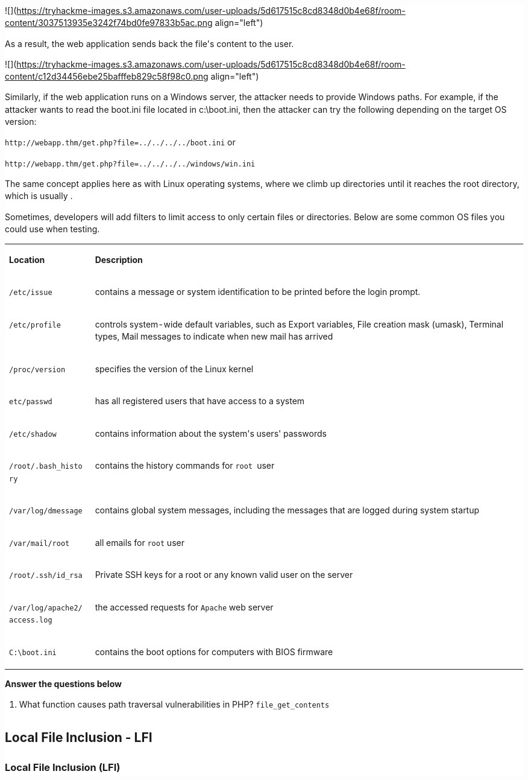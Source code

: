 ![](https://tryhackme-images.s3.amazonaws.com/user-uploads/5d617515c8cd8348d0b4e68f/room-content/3037513935e3242f74bd0fe97833b5ac.png align="left")

As a result, the web application sends back the file's content to the user.

![](https://tryhackme-images.s3.amazonaws.com/user-uploads/5d617515c8cd8348d0b4e68f/room-content/c12d34456ebe25bafffeb829c58f98c0.png align="left")

Similarly, if the web application runs on a Windows server, the attacker needs to provide Windows paths. For example, if the attacker wants to read the boot.ini file located in c:\\boot.ini, then the attacker can try the following depending on the target OS version:

`http://webapp.thm/get.php?file=../../../../boot.ini` or

`http://webapp.thm/get.php?file=../../../../windows/win.ini`

The same concept applies here as with Linux operating systems, where we climb up directories until it reaches the root directory, which is usually .

Sometimes, developers will add filters to limit access to only certain files or directories. Below are some common OS files you could use when testing.

  

<table><tbody><tr><td colspan="1" rowspan="1"><p><strong>Location</strong></p></td><td colspan="1" rowspan="1"><p><strong>Description</strong></p></td></tr><tr><td colspan="1" rowspan="1"><p><code>/etc/issue</code></p></td><td colspan="1" rowspan="1"><p>contains a message or system identification to be printed before the login prompt.</p></td></tr><tr><td colspan="1" rowspan="1"><p><code>/etc/profile</code></p></td><td colspan="1" rowspan="1"><p>controls system-wide default variables, such as Export variables, File creation mask (umask), Terminal types, Mail messages to indicate when new mail has arrived</p></td></tr><tr><td colspan="1" rowspan="1"><p><code>/proc/version</code></p></td><td colspan="1" rowspan="1"><p>specifies the version of the Linux kernel</p></td></tr><tr><td colspan="1" rowspan="1"><p><code>etc/passwd</code></p></td><td colspan="1" rowspan="1"><p>has all registered users that have access to a system</p></td></tr><tr><td colspan="1" rowspan="1"><p><code>/etc/shadow</code></p></td><td colspan="1" rowspan="1"><p>contains information about the system's users' passwords</p></td></tr><tr><td colspan="1" rowspan="1"><p><code>/root/.bash_history</code></p></td><td colspan="1" rowspan="1"><p>contains the history commands for <code>root </code>user</p></td></tr><tr><td colspan="1" rowspan="1"><p><code>/var/log/dmessage</code></p></td><td colspan="1" rowspan="1"><p>contains global system messages, including the messages that are logged during system startup</p></td></tr><tr><td colspan="1" rowspan="1"><p><code>/var/mail/root</code></p></td><td colspan="1" rowspan="1"><p>all emails for <code>root</code> user</p></td></tr><tr><td colspan="1" rowspan="1"><p><code>/root/.ssh/id_rsa</code></p></td><td colspan="1" rowspan="1"><p>Private SSH keys for a root or any known valid user on the server</p></td></tr><tr><td colspan="1" rowspan="1"><p><code>/var/log/apache2/access.log</code></p></td><td colspan="1" rowspan="1"><p>the accessed requests for <code>Apache</code> web server</p></td></tr><tr><td colspan="1" rowspan="1"><p><code>C:\boot.ini</code></p></td><td colspan="1" rowspan="1"><p>contains the boot options for computers with BIOS firmware</p></td></tr></tbody></table>

**Answer the questions below**

1. What function causes path traversal vulnerabilities in PHP? `file_get_contents`
    

## Local File Inclusion - LFI

### **Local File Inclusion (﻿LFI)**
